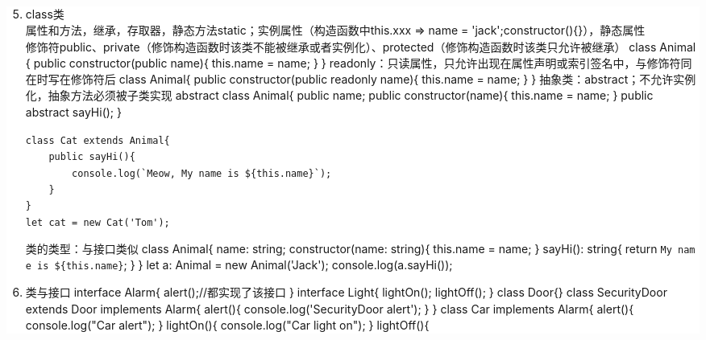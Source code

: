 5.  class类  
	属性和方法，继承，存取器，静态方法static；实例属性（构造函数中this.xxx => name = 'jack';constructor(){}），静态属性  
	修饰符public、private（修饰构造函数时该类不能被继承或者实例化）、protected（修饰构造函数时该类只允许被继承）
		class Animal {
			public constructor(public name){
				this.name = name;
			}
		}
	readonly：只读属性，只允许出现在属性声明或索引签名中，与修饰符同在时写在修饰符后
		class Animal{
			public constructor(public readonly name){
				this.name = name;
			}
		}
	抽象类：abstract；不允许实例化，抽象方法必须被子类实现
		abstract class Animal{
			public name;
			public constructor(name){
				this.name = name;
			}
			public abstract sayHi();
		}
		
		class Cat extends Animal{
			public sayHi(){
				console.log(`Meow, My name is ${this.name}`);
			}
		}
		let cat = new Cat('Tom');
	类的类型：与接口类似
		class Animal{
			name: string;
			constructor(name: string){
				this.name = name;
			}
			sayHi(): string{
				return `My name is ${this.name}`;
			}
		}
		let a: Animal = new Animal('Jack');
		console.log(a.sayHi());
			
6.  类与接口
		interface Alarm{
			alert();//都实现了该接口
		}
		interface Light{
			lightOn();
			lightOff();
		}
		class Door{}
		class SecurityDoor extends Door implements Alarm{
			alert(){
				console.log('SecurityDoor alert');
			}
		}
		class Car implements Alarm{
			alert(){
				console.log("Car alert");
			}
			lightOn(){
				console.log("Car light on");
			}
			lightOff(){